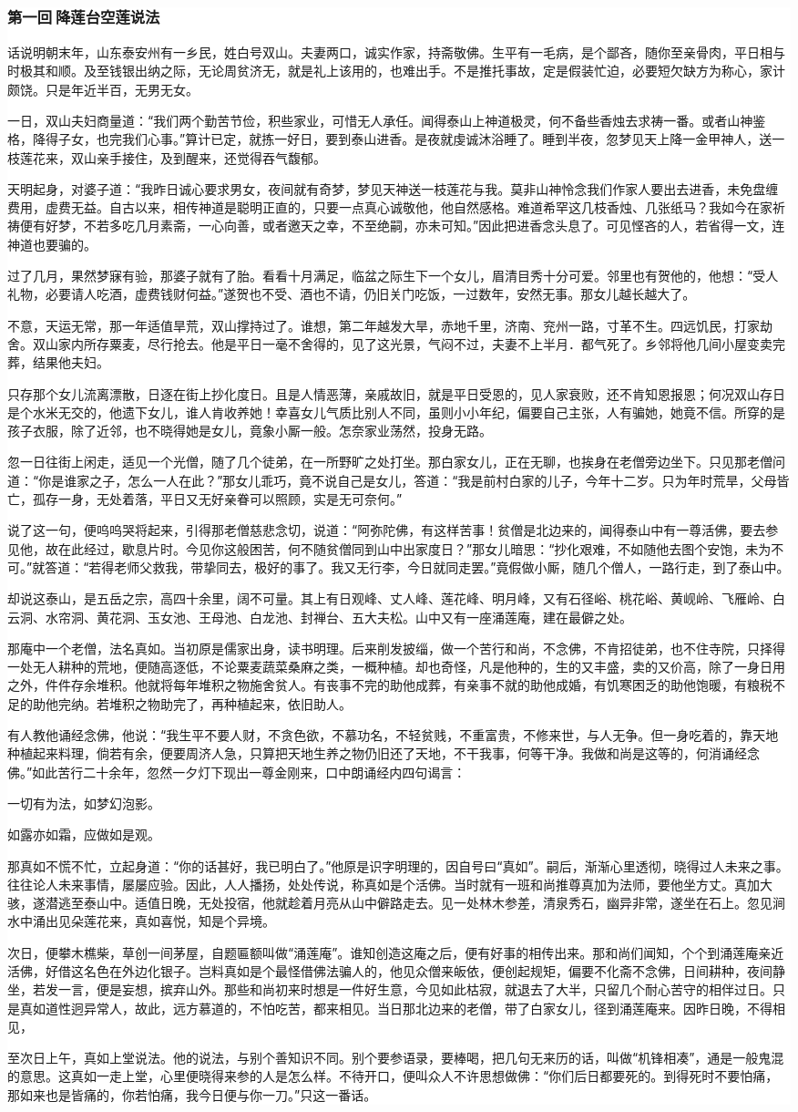 <script type="text/javascript">
    var head = document.getElementsByTagName('head')[0];
    cssURL = '/public/article_1.css';
    linkTag = document.createElement('link');
    linkTag.href = cssURL;
    linkTag.setAttribute('type','text/css');
    linkTag.setAttribute('rel','stylesheet');
    head.appendChild(linkTag);
</script>
### 第一回 降莲台空莲说法

话说明朝末年，山东泰安州有一乡民，姓白号双山。夫妻两口，诚实作家，持斋敬佛。生平有一毛病，是个鄙吝，随你至亲骨肉，平日相与时极其和顺。及至钱银出纳之际，无论周贫济无，就是礼上该用的，也难出手。不是推托事故，定是假装忙迫，必要短欠缺方为称心，家计颇饶。只是年近半百，无男无女。

一日，双山夫妇商量道：“我们两个勤苦节俭，积些家业，可惜无人承任。闻得泰山上神道极灵，何不备些香烛去求祷一番。或者山神鉴格，降得子女，也完我们心事。”算计已定，就拣一好日，要到泰山进香。是夜就虔诚沐浴睡了。睡到半夜，忽梦见天上降一金甲神人，送一枝莲花来，双山亲手接住，及到醒来，还觉得吞气馥郁。

天明起身，对婆子道：“我昨日诚心要求男女，夜间就有奇梦，梦见天神送一枝莲花与我。莫非山神怜念我们作家人要出去进香，未免盘缠费用，虚费无益。自古以来，相传神道是聪明正直的，只要一点真心诚敬他，他自然感格。难道希罕这几枝香烛、几张纸马？我如今在家祈祷便有好梦，不若多吃几月素斋，一心向善，或者邀天之幸，不至绝嗣，亦未可知。”因此把进香念头息了。可见悭吝的人，若省得一文，连神道也要骗的。

过了几月，果然梦寐有验，那婆子就有了胎。看看十月满足，临盆之际生下一个女儿，眉清目秀十分可爱。邻里也有贺他的，他想：“受人礼物，必要请人吃酒，虚费钱财何益。”遂贺也不受、酒也不请，仍旧关门吃饭，一过数年，安然无事。那女儿越长越大了。

不意，天运无常，那一年适值旱荒，双山撑持过了。谁想，第二年越发大旱，赤地千里，济南、兖州一路，寸革不生。四远饥民，打家劫舍。双山家内所存粟麦，尽行抢去。他是平日一毫不舍得的，见了这光景，气闷不过，夫妻不上半月．都气死了。乡邻将他几间小屋变卖完葬，结果他夫妇。

只存那个女儿流离漂散，日逐在街上抄化度日。且是人情恶薄，亲戚故旧，就是平日受恩的，见人家衰败，还不肯知恩报恩；何况双山存日是个水米无交的，他遗下女儿，谁人肯收养她！幸喜女儿气质比别人不同，虽则小小年纪，偏要自己主张，人有骗她，她竟不信。所穿的是孩子衣服，除了近邻，也不晓得她是女儿，竟象小厮一般。怎奈家业荡然，投身无路。

忽一日往街上闲走，适见一个光僧，随了几个徒弟，在一所野旷之处打坐。那白家女儿，正在无聊，也挨身在老僧旁边坐下。只见那老僧问道：“你是谁家之子，怎么一人在此？”那女儿乖巧，竟不说自己是女儿，答道：“我是前村白家的儿子，今年十二岁。只为年时荒旱，父母皆亡，孤存一身，无处着落，平日又无好亲眷可以照顾，实是无可奈何。”

说了这一句，便呜呜哭将起来，引得那老僧慈悲念切，说道：“阿弥陀佛，有这样苦事！贫僧是北边来的，闻得泰山中有一尊活佛，要去参见他，故在此经过，歇息片时。今见你这般困苦，何不随贫僧同到山中出家度日？”那女儿暗思：“抄化艰难，不如随他去图个安饱，未为不可。”就答道：“若得老师父救我，带挚同去，极好的事了。我又无行李，今日就同走罢。”竟假做小厮，随几个僧人，一路行走，到了泰山中。

却说这泰山，是五岳之宗，高四十余里，阔不可量。其上有日观峰、丈人峰、莲花峰、明月峰，又有石径峪、桃花峪、黄岘岭、飞雁岭、白云洞、水帘洞、黄花洞、玉女池、王母池、白龙池、封禅台、五大夫松。山中又有一座涌莲庵，建在最僻之处。

那庵中一个老僧，法名真如。当初原是儒家出身，读书明理。后来削发披缁，做一个苦行和尚，不念佛，不肯招徒弟，也不住寺院，只择得一处无人耕种的荒地，便随高逐低，不论粟麦蔬菜桑麻之类，一概种植。却也奇怪，凡是他种的，生的又丰盛，卖的又价高，除了一身日用之外，件件存余堆积。他就将每年堆积之物施舍贫人。有丧事不完的助他成葬，有亲事不就的助他成婚，有饥寒困乏的助他饱暖，有粮税不足的助他完纳。若堆积之物助完了，再种植起来，依旧助人。

有人教他诵经念佛，他说：“我生平不要人财，不贪色欲，不慕功名，不轻贫贱，不重富贵，不修来世，与人无争。但一身吃着的，靠天地种植起来料理，倘若有余，便要周济人急，只算把天地生养之物仍旧还了天地，不干我事，何等干净。我做和尚是这等的，何消诵经念佛。”如此苦行二十余年，忽然一夕灯下现出一尊金刚来，口中朗诵经内四句谒言：

一切有为法，如梦幻泡影。

如露亦如霜，应做如是观。

那真如不慌不忙，立起身道：“你的话甚好，我已明白了。”他原是识字明理的，因自号曰“真如”。嗣后，渐渐心里透彻，晓得过人未来之事。往往论人未来事情，屡屡应验。因此，人人播扬，处处传说，称真如是个活佛。当时就有一班和尚推尊真加为法师，要他坐方丈。真加大骇，遂潜逃至泰山中。适值日晚，无处投宿，他就趁着月亮从山中僻路走去。见一处林木参差，清泉秀石，幽异非常，遂坐在石上。忽见涧水中涌出见朵莲花来，真如喜悦，知是个异境。

次日，便攀木樵柴，草创一间茅屋，自题匾额叫做“涌莲庵”。谁知创造这庵之后，便有好事的相传出来。那和尚们闻知，个个到涌莲庵亲近活佛，好借这名色在外边化银子。岂料真如是个最怪借佛法骗人的，他见众僧来皈依，便创起规矩，偏要不化斋不念佛，日间耕种，夜间静坐，若发一言，便是妄想，摈弃山外。那些和尚初来时想是一件好生意，今见如此枯寂，就退去了大半，只留几个耐心苦守的相伴过日。只是真如道性迥异常人，故此，远方慕道的，不怕吃苦，都来相见。当日那北边来的老僧，带了白家女儿，径到涌莲庵来。因昨日晚，不得相见，

至次日上午，真如上堂说法。他的说法，与别个善知识不同。别个要参语录，要棒喝，把几句无来历的话，叫做“机锋相凑”，通是一般鬼混的意思。这真如一走上堂，心里便晓得来参的人是怎么样。不待开口，便叫众人不许思想做佛：“你们后日都要死的。到得死时不要怕痛，那如来也是皆痛的，你若怕痛，我今日便与你一刀。”只这一番话。
